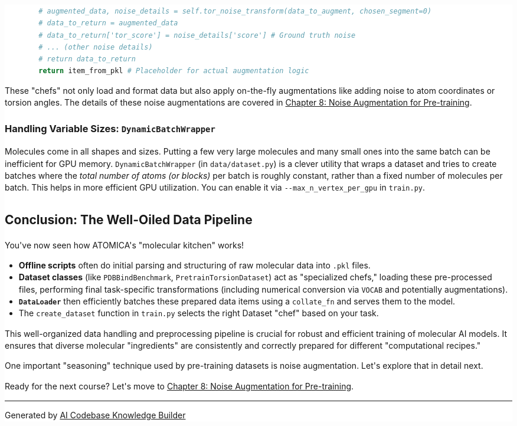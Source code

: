 ```python
        # augmented_data, noise_details = self.tor_noise_transform(data_to_augment, chosen_segment=0)
        # data_to_return = augmented_data
        # data_to_return['tor_score'] = noise_details['score'] # Ground truth noise
        # ... (other noise details)
        # return data_to_return
        return item_from_pkl # Placeholder for actual augmentation logic
```
These "chefs" not only load and format data but also apply on-the-fly augmentations like adding noise to atom coordinates or torsion angles. The details of these noise augmentations are covered in [Chapter 8: Noise Augmentation for Pre-training](08_noise_augmentation_for_pre_training_.md).

### Handling Variable Sizes: `DynamicBatchWrapper`

Molecules come in all shapes and sizes. Putting a few very large molecules and many small ones into the same batch can be inefficient for GPU memory. `DynamicBatchWrapper` (in `data/dataset.py`) is a clever utility that wraps a dataset and tries to create batches where the *total number of atoms (or blocks)* per batch is roughly constant, rather than a fixed number of molecules per batch. This helps in more efficient GPU utilization. You can enable it via `--max_n_vertex_per_gpu` in `train.py`.

## Conclusion: The Well-Oiled Data Pipeline

You've now seen how ATOMICA's "molecular kitchen" works!
*   **Offline scripts** often do initial parsing and structuring of raw molecular data into `.pkl` files.
*   **Dataset classes** (like `PDBBindBenchmark`, `PretrainTorsionDataset`) act as "specialized chefs," loading these pre-processed files, performing final task-specific transformations (including numerical conversion via `VOCAB` and potentially augmentations).
*   **`DataLoader`** then efficiently batches these prepared data items using a `collate_fn` and serves them to the model.
*   The `create_dataset` function in `train.py` selects the right Dataset "chef" based on your task.

This well-organized data handling and preprocessing pipeline is crucial for robust and efficient training of molecular AI models. It ensures that diverse molecular "ingredients" are consistently and correctly prepared for different "computational recipes."

One important "seasoning" technique used by pre-training datasets is noise augmentation. Let's explore that in detail next.

Ready for the next course? Let's move to [Chapter 8: Noise Augmentation for Pre-training](08_noise_augmentation_for_pre_training_.md).

---

Generated by [AI Codebase Knowledge Builder](https://github.com/The-Pocket/Tutorial-Codebase-Knowledge)